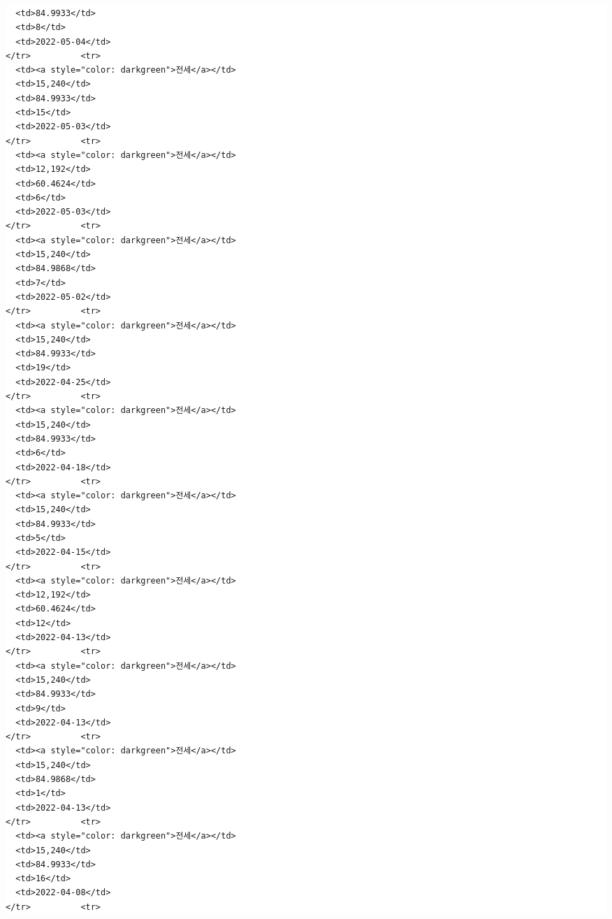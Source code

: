       <td>84.9933</td>
      <td>8</td>
      <td>2022-05-04</td>
    </tr>          <tr>
      <td><a style="color: darkgreen">전세</a></td>
      <td>15,240</td>
      <td>84.9933</td>
      <td>15</td>
      <td>2022-05-03</td>
    </tr>          <tr>
      <td><a style="color: darkgreen">전세</a></td>
      <td>12,192</td>
      <td>60.4624</td>
      <td>6</td>
      <td>2022-05-03</td>
    </tr>          <tr>
      <td><a style="color: darkgreen">전세</a></td>
      <td>15,240</td>
      <td>84.9868</td>
      <td>7</td>
      <td>2022-05-02</td>
    </tr>          <tr>
      <td><a style="color: darkgreen">전세</a></td>
      <td>15,240</td>
      <td>84.9933</td>
      <td>19</td>
      <td>2022-04-25</td>
    </tr>          <tr>
      <td><a style="color: darkgreen">전세</a></td>
      <td>15,240</td>
      <td>84.9933</td>
      <td>6</td>
      <td>2022-04-18</td>
    </tr>          <tr>
      <td><a style="color: darkgreen">전세</a></td>
      <td>15,240</td>
      <td>84.9933</td>
      <td>5</td>
      <td>2022-04-15</td>
    </tr>          <tr>
      <td><a style="color: darkgreen">전세</a></td>
      <td>12,192</td>
      <td>60.4624</td>
      <td>12</td>
      <td>2022-04-13</td>
    </tr>          <tr>
      <td><a style="color: darkgreen">전세</a></td>
      <td>15,240</td>
      <td>84.9933</td>
      <td>9</td>
      <td>2022-04-13</td>
    </tr>          <tr>
      <td><a style="color: darkgreen">전세</a></td>
      <td>15,240</td>
      <td>84.9868</td>
      <td>1</td>
      <td>2022-04-13</td>
    </tr>          <tr>
      <td><a style="color: darkgreen">전세</a></td>
      <td>15,240</td>
      <td>84.9933</td>
      <td>16</td>
      <td>2022-04-08</td>
    </tr>          <tr>